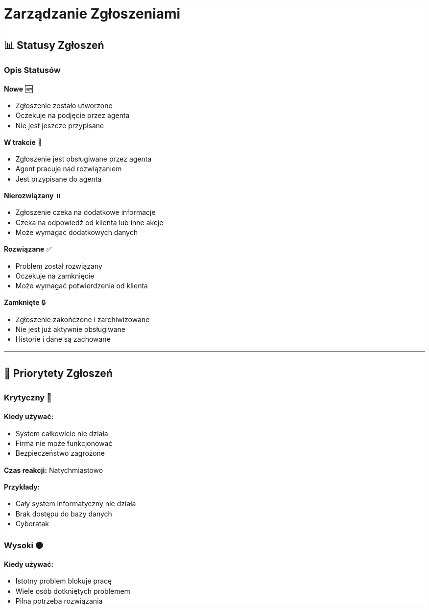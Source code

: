 # Zarządzanie Zgłoszeniami

## 📊 Statusy Zgłoszeń

### Opis Statusów

**Nowe** 🆕
- Zgłoszenie zostało utworzone
- Oczekuje na podjęcie przez agenta
- Nie jest jeszcze przypisane

**W trakcie** 🔄
- Zgłoszenie jest obsługiwane przez agenta
- Agent pracuje nad rozwiązaniem
- Jest przypisane do agenta

**Nierozwiązany** ⏸️
- Zgłoszenie czeka na dodatkowe informacje
- Czeka na odpowiedź od klienta lub inne akcje
- Może wymagać dodatkowych danych

**Rozwiązane** ✅
- Problem został rozwiązany
- Oczekuje na zamknięcie
- Może wymagać potwierdzenia od klienta

**Zamknięte** 🔒
- Zgłoszenie zakończone i zarchiwizowane
- Nie jest już aktywnie obsługiwane
- Historie i dane są zachowane

---

## 🎯 Priorytety Zgłoszeń

### Krytyczny 🔴

**Kiedy używać:**
- System całkowicie nie działa
- Firma nie może funkcjonować
- Bezpieczeństwo zagrożone

**Czas reakcji:** Natychmiastowo

**Przykłady:**
- Cały system informatyczny nie działa
- Brak dostępu do bazy danych
- Cyberatak

### Wysoki 🟠

**Kiedy używać:**
- Istotny problem blokuje pracę
- Wiele osób dotkniętych problemem
- Pilna potrzeba rozwiązania
